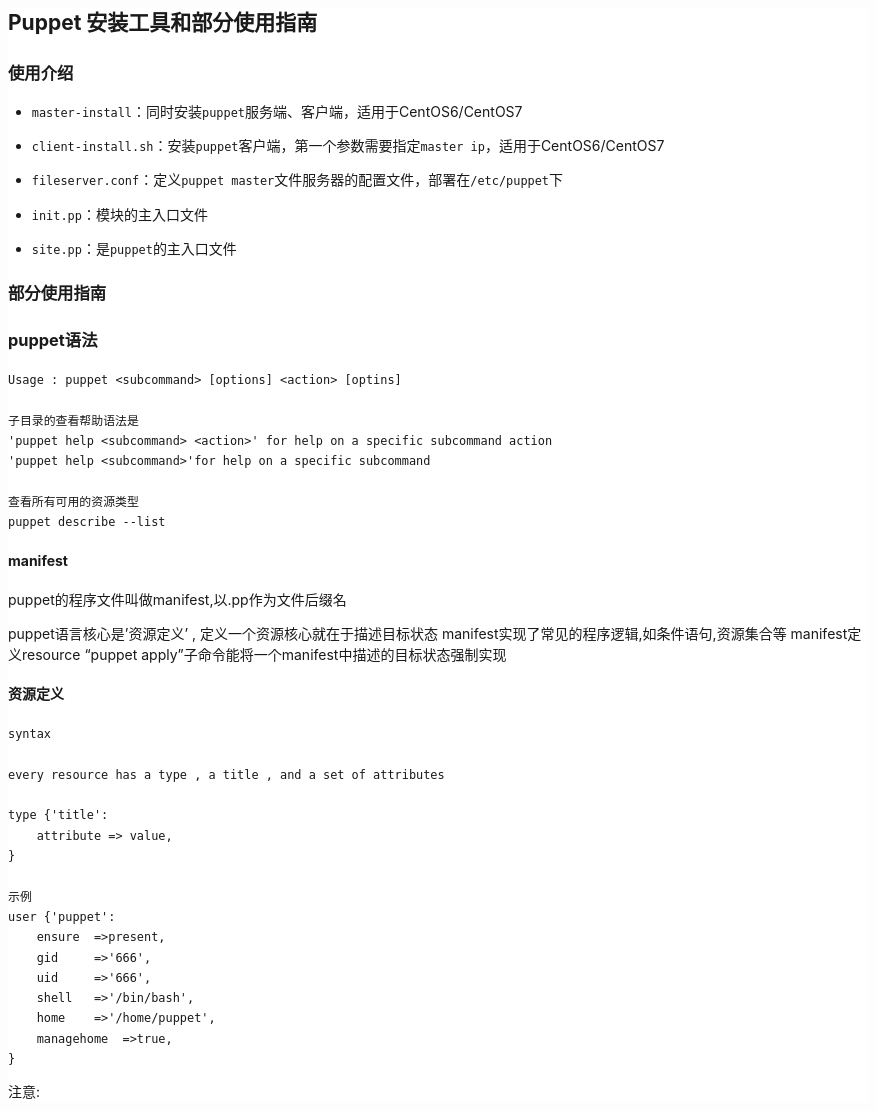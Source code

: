## Puppet 安装工具和部分使用指南

### 使用介绍

- `master-install`：同时安装`puppet`服务端、客户端，适用于CentOS6/CentOS7

- `client-install.sh`：安装`puppet`客户端，第一个参数需要指定`master ip`，适用于CentOS6/CentOS7

- `fileserver.conf`：定义`puppet master`文件服务器的配置文件，部署在`/etc/puppet`下

- `init.pp`：模块的主入口文件

- `site.pp`：是`puppet`的主入口文件


### 部分使用指南

### puppet语法

```shell
Usage : puppet <subcommand> [options] <action> [optins]

子目录的查看帮助语法是
'puppet help <subcommand> <action>' for help on a specific subcommand action
'puppet help <subcommand>'for help on a specific subcommand

查看所有可用的资源类型
puppet describe --list
```

#### manifest
puppet的程序文件叫做manifest,以.pp作为文件后缀名

puppet语言核心是’资源定义’ , 定义一个资源核心就在于描述目标状态
manifest实现了常见的程序逻辑,如条件语句,资源集合等
manifest定义resource
“puppet apply”子命令能将一个manifest中描述的目标状态强制实现

#### 资源定义

```shell
syntax

every resource has a type , a title , and a set of attributes

type {'title':
    attribute => value,
}

示例
user {'puppet':
    ensure  =>present,
    gid     =>'666',
    uid     =>'666',
    shell   =>'/bin/bash',
    home    =>'/home/puppet',
    managehome  =>true,
}
```
注意:
